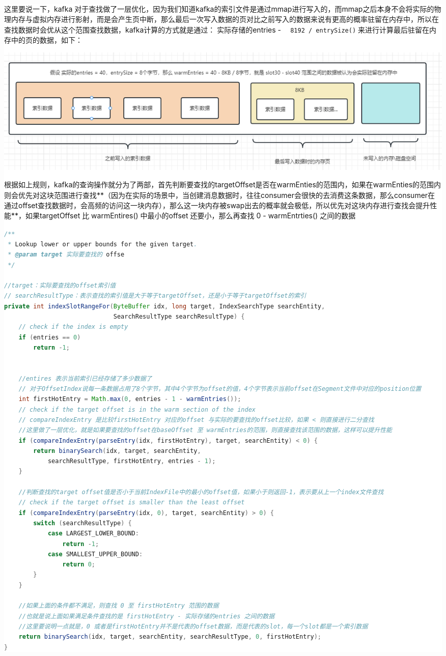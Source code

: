 

这里要说一下，kafka 对于查找做了一层优化，因为我们知道kafka的索引文件是通过mmap进行写入的，而mmap之后本身不会将实际的物理内存与虚拟内存进行影射，而是会产生页中断，那么最后一次写入数据的页对比之前写入的数据来说有更高的概率驻留在内存中，所以在查找数据时会优从这个范围查找数据，kafka计算的方式就是通过： 实际存储的entries - `  8192 / entrySize()` 来进行计算最后驻留在内存中的页的数据，如下：

![image-20230307011958642](assets/image-20230307011958642.png)

根据如上规则，kafka的查询操作就分为了两部，首先判断要查找的targetOffset是否在warmEnties的范围内，如果在warmEnties的范围内则会优先对这块范围进行查找**（因为在实际的场景中，当创建消息数据时，往往consumer会很快的去消费这条数据，那么consumer在通过offset查找数据时，会高频的访问这一块内存），那么这一块内存被swap出去的概率就会极低，所以优先对这块内存进行查找会提升性能**，如果targetOffset 比 warmEntires() 中最小的offset 还要小，那么再查找 0 - warmEntrties() 之间的数据

```java
/**
 * Lookup lower or upper bounds for the given target.
 * @param target 实际要查找的 offse
 */
 
//target：实际要查找的offset索引值
// searchResultType：表示查找的索引值是大于等于targetOffset，还是小于等于targetOffset的索引 
private int indexSlotRangeFor(ByteBuffer idx, long target, IndexSearchType searchEntity,
                              SearchResultType searchResultType) {
    // check if the index is empty
    if (entries == 0)
        return -1;


    //entires 表示当前索引已经存储了多少数据了
    // 对于OffsetIndex说每一条数据占用了8个字节，其中4个字节为offset的值，4个字节表示当前offset在Segment文件中对应的position位置
    int firstHotEntry = Math.max(0, entries - 1 - warmEntries());
    // check if the target offset is in the warm section of the index
    // compareIndexEntry 是比较firstHotEntry 对应的offset 与实际的要查找的offset比较，如果 < 则直接进行二分查找
    //这里做了一层优化，就是如果要查找的offset在baseOffset 至 warmEntries的范围，则直接查找该范围的数据，这样可以提升性能
    if (compareIndexEntry(parseEntry(idx, firstHotEntry), target, searchEntity) < 0) {
        return binarySearch(idx, target, searchEntity,
            searchResultType, firstHotEntry, entries - 1);
    }

    //判断查找的target offset值是否小于当前IndexFile中的最小的offset值，如果小于则返回-1，表示要从上一个index文件查找
    // check if the target offset is smaller than the least offset
    if (compareIndexEntry(parseEntry(idx, 0), target, searchEntity) > 0) {
        switch (searchResultType) {
            case LARGEST_LOWER_BOUND:
                return -1;
            case SMALLEST_UPPER_BOUND:
                return 0;
        }
    }
	
	//如果上面的条件都不满足，则查找 0 至 firstHotEntry 范围的数据
	//也就是说上面如果满足条件查找的是 firstHotEntry - 实际存储的entries 之间的数据
	//这里要说明一点就是，0 或者是firstHotEntry并不是代表的offset数据，而是代表的slot，每一个slot都是一个索引数据
    return binarySearch(idx, target, searchEntity, searchResultType, 0, firstHotEntry);
}
```